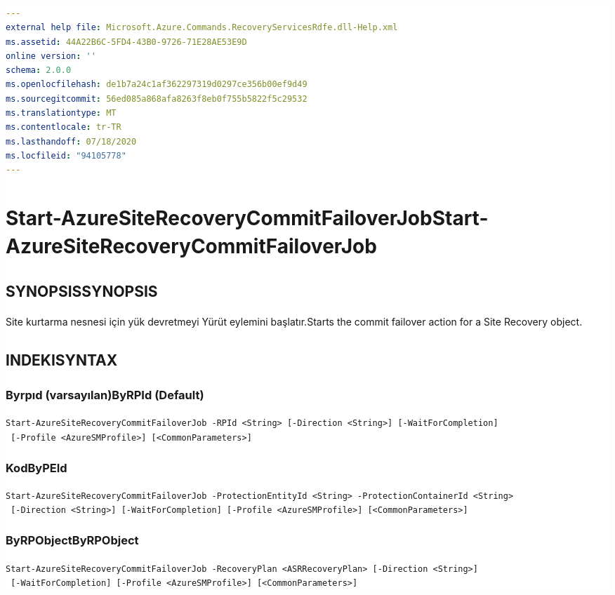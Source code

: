 ```yaml
---
external help file: Microsoft.Azure.Commands.RecoveryServicesRdfe.dll-Help.xml
ms.assetid: 44A22B6C-5FD4-43B0-9726-71E28AE53E9D
online version: ''
schema: 2.0.0
ms.openlocfilehash: de1b7a24c1af362297319d0297ce356b00ef9d49
ms.sourcegitcommit: 56ed085a868afa8263f8eb0f755b5822f5c29532
ms.translationtype: MT
ms.contentlocale: tr-TR
ms.lasthandoff: 07/18/2020
ms.locfileid: "94105778"
---
```

# <span data-ttu-id="ad6f5-101">Start-AzureSiteRecoveryCommitFailoverJob</span><span class="sxs-lookup"><span data-stu-id="ad6f5-101">Start-AzureSiteRecoveryCommitFailoverJob</span></span>

## <span data-ttu-id="ad6f5-102">SYNOPSIS</span><span class="sxs-lookup"><span data-stu-id="ad6f5-102">SYNOPSIS</span></span>
<span data-ttu-id="ad6f5-103">Site kurtarma nesnesi için yük devretmeyi Yürüt eylemini başlatır.</span><span class="sxs-lookup"><span data-stu-id="ad6f5-103">Starts the commit failover action for a Site Recovery object.</span></span>

## <span data-ttu-id="ad6f5-104">INDEKI</span><span class="sxs-lookup"><span data-stu-id="ad6f5-104">SYNTAX</span></span>

### <span data-ttu-id="ad6f5-105">Byrpıd (varsayılan)</span><span class="sxs-lookup"><span data-stu-id="ad6f5-105">ByRPId (Default)</span></span>
```
Start-AzureSiteRecoveryCommitFailoverJob -RPId <String> [-Direction <String>] [-WaitForCompletion]
 [-Profile <AzureSMProfile>] [<CommonParameters>]
```

### <span data-ttu-id="ad6f5-106">Kod</span><span class="sxs-lookup"><span data-stu-id="ad6f5-106">ByPEId</span></span>
```
Start-AzureSiteRecoveryCommitFailoverJob -ProtectionEntityId <String> -ProtectionContainerId <String>
 [-Direction <String>] [-WaitForCompletion] [-Profile <AzureSMProfile>] [<CommonParameters>]
```

### <span data-ttu-id="ad6f5-107">ByRPObject</span><span class="sxs-lookup"><span data-stu-id="ad6f5-107">ByRPObject</span></span>
```
Start-AzureSiteRecoveryCommitFailoverJob -RecoveryPlan <ASRRecoveryPlan> [-Direction <String>]
 [-WaitForCompletion] [-Profile <AzureSMProfile>] [<CommonParameters>]
```
